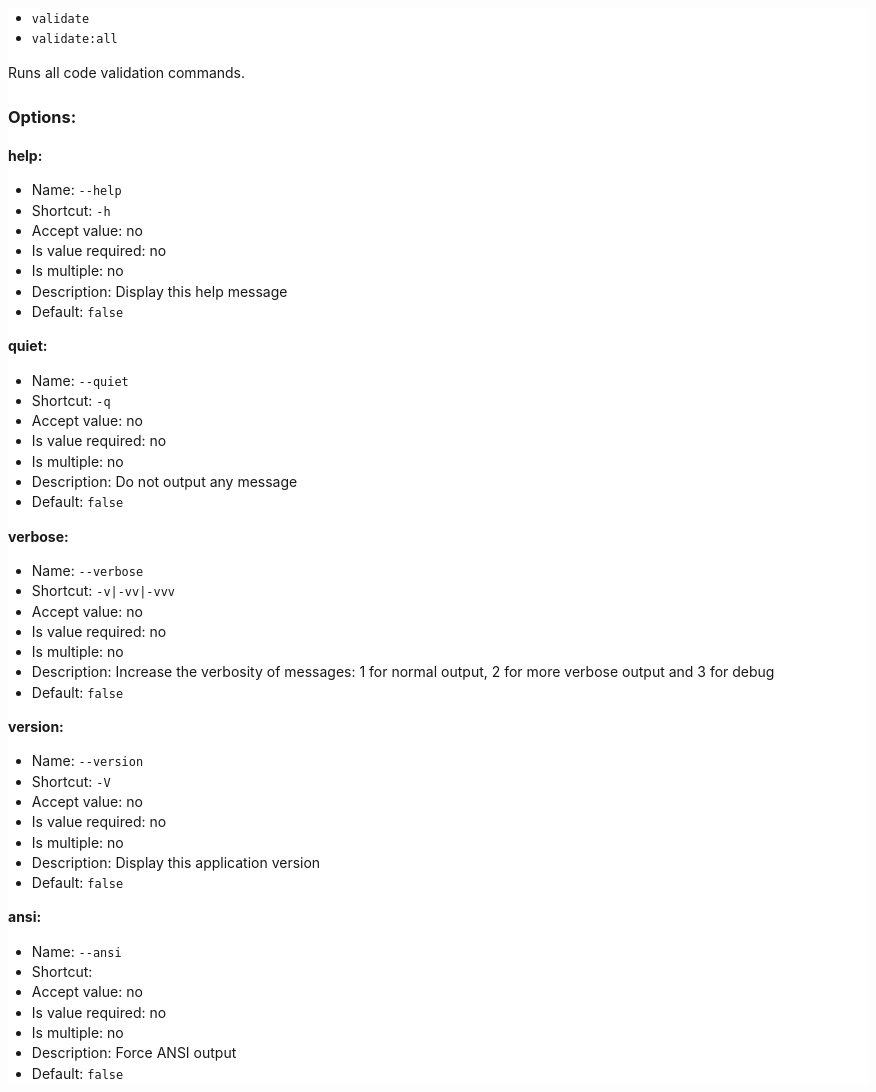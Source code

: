   * `validate`
  * `validate:all`

Runs all code validation commands.

### Options:

**help:**

* Name: `--help`
* Shortcut: `-h`
* Accept value: no
* Is value required: no
* Is multiple: no
* Description: Display this help message
* Default: `false`

**quiet:**

* Name: `--quiet`
* Shortcut: `-q`
* Accept value: no
* Is value required: no
* Is multiple: no
* Description: Do not output any message
* Default: `false`

**verbose:**

* Name: `--verbose`
* Shortcut: `-v|-vv|-vvv`
* Accept value: no
* Is value required: no
* Is multiple: no
* Description: Increase the verbosity of messages: 1 for normal output, 2 for more verbose output and 3 for debug
* Default: `false`

**version:**

* Name: `--version`
* Shortcut: `-V`
* Accept value: no
* Is value required: no
* Is multiple: no
* Description: Display this application version
* Default: `false`

**ansi:**

* Name: `--ansi`
* Shortcut: <none>
* Accept value: no
* Is value required: no
* Is multiple: no
* Description: Force ANSI output
* Default: `false`
